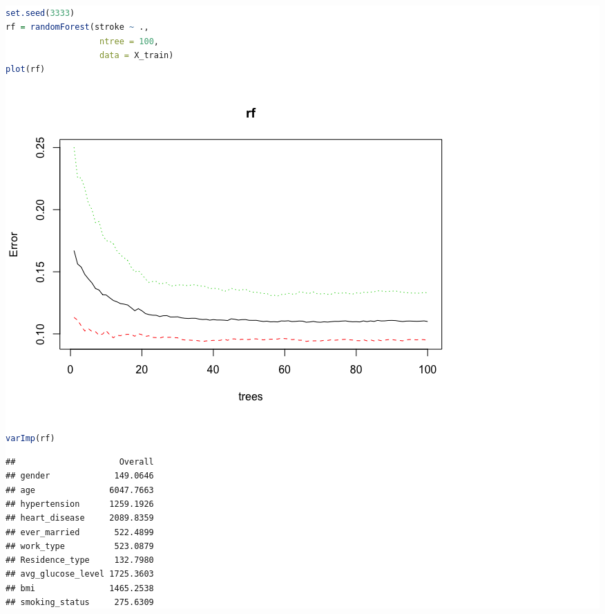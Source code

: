 ``` r
set.seed(3333)
rf = randomForest(stroke ~ .,  
                   ntree = 100,
                   data = X_train)
plot(rf) 
```

![](CPM_files/figure-gfm/unnamed-chunk-25-1.png)

``` r
varImp(rf)
```

    ##                     Overall
    ## gender             149.0646
    ## age               6047.7663
    ## hypertension      1259.1926
    ## heart_disease     2089.8359
    ## ever_married       522.4899
    ## work_type          523.0879
    ## Residence_type     132.7980
    ## avg_glucose_level 1725.3603
    ## bmi               1465.2538
    ## smoking_status     275.6309
